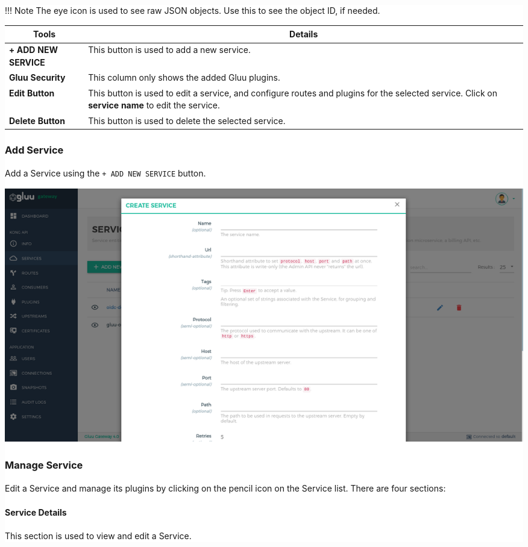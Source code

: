 !!! Note
    The eye icon is used to see raw JSON objects. Use this to see the object ID, if needed.

| Tools | Details |
|---    |-----    |
| **+ ADD NEW SERVICE** | This button is used to add a new service.|
| **Gluu Security** | This column only shows the added Gluu plugins.|
| **Edit Button** | This button is used to edit a service, and configure routes and plugins for the selected service. Click on **service name** to edit the service.|
| **Delete Button** | This button is used to delete the selected service. |

### Add Service

Add a Service using the `+ ADD NEW SERVICE` button.

[![3_service_add](img/3_service_add.png)](img/3_service_add.png)

### Manage Service

Edit a Service and manage its plugins by clicking on the pencil icon on the Service list. There are four sections:

#### Service Details
This section is used to view and edit a Service.
